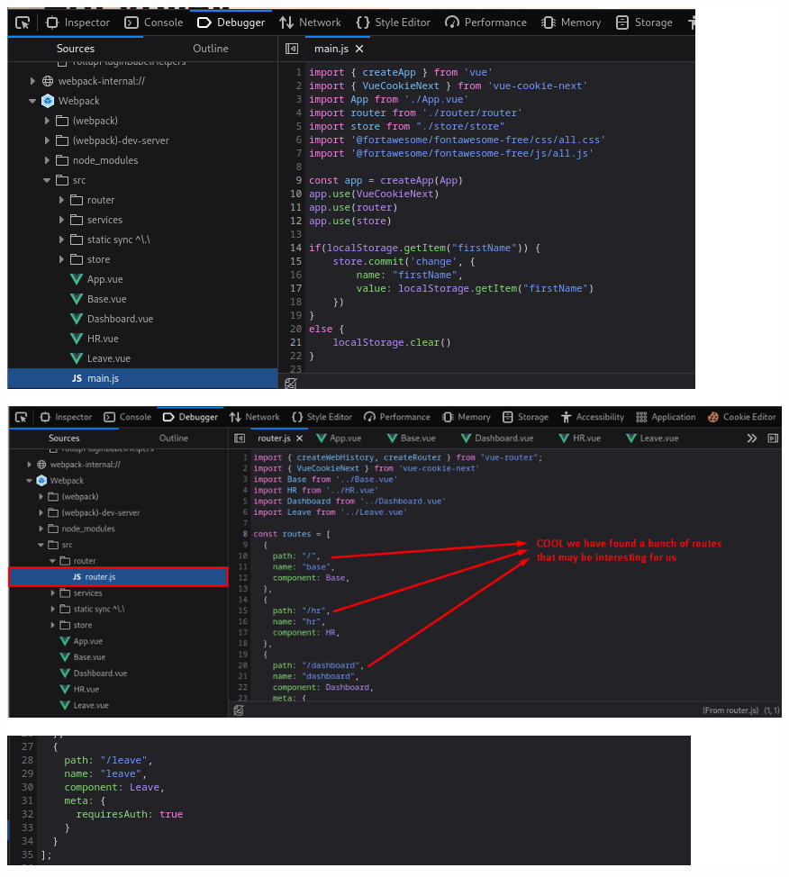 ![image](https://github.com/ismail-arame/ismail-arame.github.io/blob/main/posts/hackthebox/awkward%20images/pasted_image016.png)

![image](https://github.com/ismail-arame/ismail-arame.github.io/blob/main/posts/hackthebox/awkward%20images/pasted_image017.png)

![image](https://github.com/ismail-arame/ismail-arame.github.io/blob/main/posts/hackthebox/awkward%20images/pasted_image019.png)

